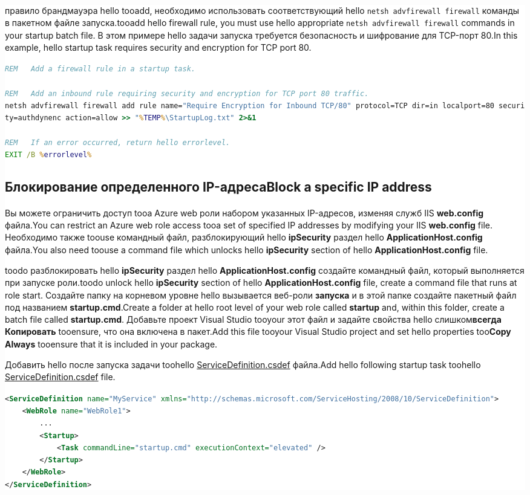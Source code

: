 <span data-ttu-id="abd39-145">правило брандмауэра hello tooadd, необходимо использовать соответствующий hello `netsh advfirewall firewall` команды в пакетном файле запуска.</span><span class="sxs-lookup"><span data-stu-id="abd39-145">tooadd hello firewall rule, you must use hello appropriate `netsh advfirewall firewall` commands in your startup batch file.</span></span> <span data-ttu-id="abd39-146">В этом примере hello задачи запуска требуется безопасность и шифрование для TCP-порт 80.</span><span class="sxs-lookup"><span data-stu-id="abd39-146">In this example, hello startup task requires security and encryption for TCP port 80.</span></span>

```cmd
REM   Add a firewall rule in a startup task.

REM   Add an inbound rule requiring security and encryption for TCP port 80 traffic.
netsh advfirewall firewall add rule name="Require Encryption for Inbound TCP/80" protocol=TCP dir=in localport=80 security=authdynenc action=allow >> "%TEMP%\StartupLog.txt" 2>&1

REM   If an error occurred, return hello errorlevel.
EXIT /B %errorlevel%
```

## <a name="block-a-specific-ip-address"></a><span data-ttu-id="abd39-147">Блокирование определенного IP-адреса</span><span class="sxs-lookup"><span data-stu-id="abd39-147">Block a specific IP address</span></span>
<span data-ttu-id="abd39-148">Вы можете ограничить доступ tooa Azure web роли набором указанных IP-адресов, изменяя служб IIS **web.config** файла.</span><span class="sxs-lookup"><span data-stu-id="abd39-148">You can restrict an Azure web role access tooa set of specified IP addresses by modifying your IIS **web.config** file.</span></span> <span data-ttu-id="abd39-149">Необходимо также toouse командный файл, разблокирующий hello **ipSecurity** раздел hello **ApplicationHost.config** файла.</span><span class="sxs-lookup"><span data-stu-id="abd39-149">You also need toouse a command file which unlocks hello **ipSecurity** section of hello **ApplicationHost.config** file.</span></span>

<span data-ttu-id="abd39-150">toodo разблокировать hello **ipSecurity** раздел hello **ApplicationHost.config** создайте командный файл, который выполняется при запуске роли.</span><span class="sxs-lookup"><span data-stu-id="abd39-150">toodo unlock hello **ipSecurity** section of hello **ApplicationHost.config** file, create a command file that runs at role start.</span></span> <span data-ttu-id="abd39-151">Создайте папку на корневом уровне hello вызывается веб-роли **запуска** и в этой папке создайте пакетный файл под названием **startup.cmd**.</span><span class="sxs-lookup"><span data-stu-id="abd39-151">Create a folder at hello root level of your web role called **startup** and, within this folder, create a batch file called **startup.cmd**.</span></span> <span data-ttu-id="abd39-152">Добавьте проект Visual Studio tooyour этот файл и задайте свойства hello слишком**всегда Копировать** tooensure, что она включена в пакет.</span><span class="sxs-lookup"><span data-stu-id="abd39-152">Add this file tooyour Visual Studio project and set hello properties too**Copy Always** tooensure that it is included in your package.</span></span>

<span data-ttu-id="abd39-153">Добавить hello после запуска задачи toohello [ServiceDefinition.csdef] файла.</span><span class="sxs-lookup"><span data-stu-id="abd39-153">Add hello following startup task toohello [ServiceDefinition.csdef] file.</span></span>

```xml
<ServiceDefinition name="MyService" xmlns="http://schemas.microsoft.com/ServiceHosting/2008/10/ServiceDefinition">
    <WebRole name="WebRole1">
        ...
        <Startup>
            <Task commandLine="startup.cmd" executionContext="elevated" />
        </Startup>
    </WebRole>
</ServiceDefinition>
```


[ServiceDefinition.csdef]: cloud-services-model-and-package.md#csdef
[задачи]: https://msdn.microsoft.com/library/azure/gg557552.aspx#Task
[Startup]: https://msdn.microsoft.com/library/azure/gg557552.aspx#Startup
[Runtime]: https://msdn.microsoft.com/library/azure/gg557552.aspx#Runtime
[среды]: https://msdn.microsoft.com/library/azure/gg557552.aspx#Environment
[переменной]: https://msdn.microsoft.com/library/azure/gg557552.aspx#Variable
[RoleInstanceValue]: https://msdn.microsoft.com/library/azure/gg557552.aspx#RoleInstanceValue
[RoleEnvironment]: https://msdn.microsoft.com/library/azure/microsoft.windowsazure.serviceruntime.roleenvironment.aspx
[EndPoints]: https://msdn.microsoft.com/library/azure/gg557552.aspx#Endpoints
[LocalStorage]: https://msdn.microsoft.com/library/azure/gg557552.aspx#LocalStorage
[LocalResources]: https://msdn.microsoft.com/library/azure/gg557552.aspx#LocalResources
[RoleInstanceValue]: https://msdn.microsoft.com/library/azure/gg557552.aspx#RoleInstanceValue
